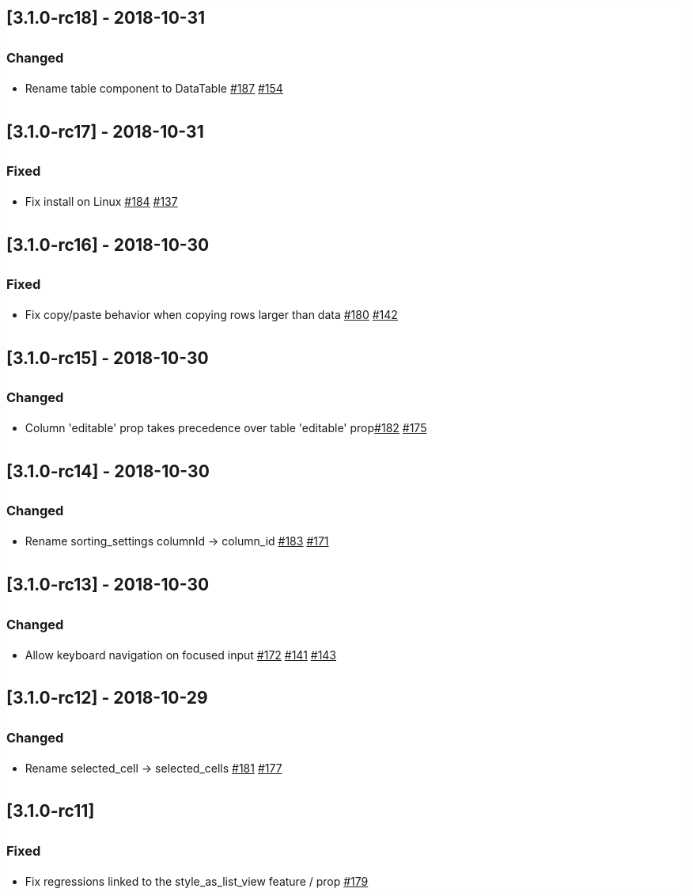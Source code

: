 ## [3.1.0-rc18] - 2018-10-31
### Changed
- Rename table component to DataTable [#187](https://github.com/plotly/dash-table/pull/187) [#154](https://github.com/plotly/dash-table/issues/154)

## [3.1.0-rc17] - 2018-10-31
### Fixed
- Fix install on Linux [#184](https://github.com/plotly/dash-table/pull/184) [#137](https://github.com/plotly/dash-table/issues/137)

## [3.1.0-rc16] - 2018-10-30
### Fixed
- Fix copy/paste behavior when copying rows larger than data [#180](https://github.com/plotly/dash-table/pull/180) [#142](https://github.com/plotly/dash-table/issues/142)

## [3.1.0-rc15] - 2018-10-30
### Changed
- Column 'editable' prop takes precedence over table 'editable' prop[#182](https://github.com/plotly/dash-table/pull/182) [#175](https://github.com/plotly/dash-table/issues/175)

## [3.1.0-rc14] - 2018-10-30
### Changed
- Rename sorting_settings columnId -> column_id [#183](https://github.com/plotly/dash-table/pull/183) [#171](https://github.com/plotly/dash-table/issues/171)

## [3.1.0-rc13] - 2018-10-30
### Changed
- Allow keyboard navigation on focused input [#172](https://github.com/plotly/dash-table/pull/172) [#141](https://github.com/plotly/dash-table/issues/141) [#143](https://github.com/plotly/dash-table/issues/143)

## [3.1.0-rc12] - 2018-10-29
### Changed
- Rename selected_cell -> selected_cells [#181](https://github.com/plotly/dash-table/pull/181) [#177](https://github.com/plotly/dash-table/issues/177)

## [3.1.0-rc11]
### Fixed
- Fix regressions linked to the style_as_list_view feature / prop [#179](https://github.com/plotly/dash-table/pull/179)
